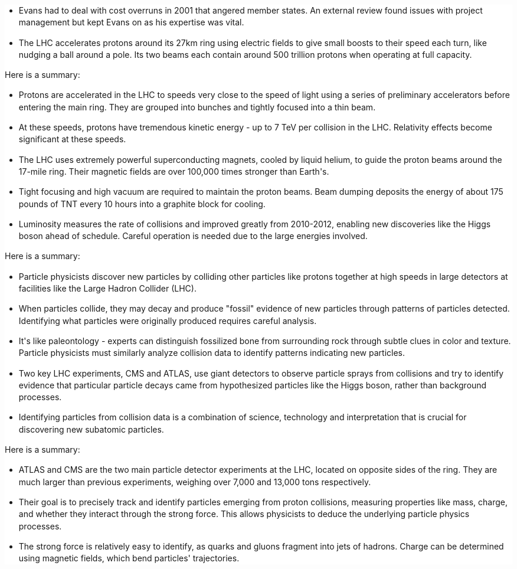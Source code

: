 - Evans had to deal with cost overruns in 2001 that angered member states. An external review found issues with project management but kept Evans on as his expertise was vital. 

- The LHC accelerates protons around its 27km ring using electric fields to give small boosts to their speed each turn, like nudging a ball around a pole. Its two beams each contain around 500 trillion protons when operating at full capacity.

 Here is a summary:

- Protons are accelerated in the LHC to speeds very close to the speed of light using a series of preliminary accelerators before entering the main ring. They are grouped into bunches and tightly focused into a thin beam. 

- At these speeds, protons have tremendous kinetic energy - up to 7 TeV per collision in the LHC. Relativity effects become significant at these speeds.

- The LHC uses extremely powerful superconducting magnets, cooled by liquid helium, to guide the proton beams around the 17-mile ring. Their magnetic fields are over 100,000 times stronger than Earth's.

- Tight focusing and high vacuum are required to maintain the proton beams. Beam dumping deposits the energy of about 175 pounds of TNT every 10 hours into a graphite block for cooling. 

- Luminosity measures the rate of collisions and improved greatly from 2010-2012, enabling new discoveries like the Higgs boson ahead of schedule. Careful operation is needed due to the large energies involved.

 Here is a summary:

- Particle physicists discover new particles by colliding other particles like protons together at high speeds in large detectors at facilities like the Large Hadron Collider (LHC). 

- When particles collide, they may decay and produce "fossil" evidence of new particles through patterns of particles detected. Identifying what particles were originally produced requires careful analysis.

- It's like paleontology - experts can distinguish fossilized bone from surrounding rock through subtle clues in color and texture. Particle physicists must similarly analyze collision data to identify patterns indicating new particles. 

- Two key LHC experiments, CMS and ATLAS, use giant detectors to observe particle sprays from collisions and try to identify evidence that particular particle decays came from hypothesized particles like the Higgs boson, rather than background processes. 

- Identifying particles from collision data is a combination of science, technology and interpretation that is crucial for discovering new subatomic particles.

 Here is a summary:

- ATLAS and CMS are the two main particle detector experiments at the LHC, located on opposite sides of the ring. They are much larger than previous experiments, weighing over 7,000 and 13,000 tons respectively. 

- Their goal is to precisely track and identify particles emerging from proton collisions, measuring properties like mass, charge, and whether they interact through the strong force. This allows physicists to deduce the underlying particle physics processes.

- The strong force is relatively easy to identify, as quarks and gluons fragment into jets of hadrons. Charge can be determined using magnetic fields, which bend particles' trajectories.
